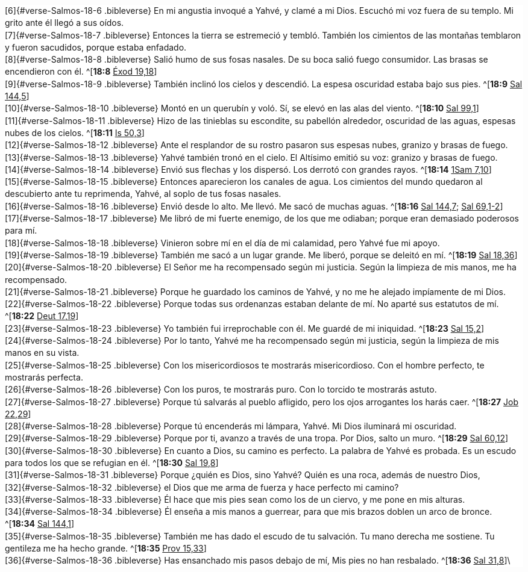 [6]{#verse-Salmos-18-6 .bibleverse} En mi angustia invoqué a Yahvé, y clamé a mi Dios. Escuchó mi voz fuera de su templo. Mi grito ante él llegó a sus oídos.\
[7]{#verse-Salmos-18-7 .bibleverse} Entonces la tierra se estremeció y tembló. También los cimientos de las montañas temblaron y fueron sacudidos, porque estaba enfadado.\
[8]{#verse-Salmos-18-8 .bibleverse} Salió humo de sus fosas nasales. De su boca salió fuego consumidor. Las brasas se encendieron con él. ^[**18:8** [Éxod 19,18](ch005.xhtml#verse-Éxodo-19-18)]\
[9]{#verse-Salmos-18-9 .bibleverse} También inclinó los cielos y descendió. La espesa oscuridad estaba bajo sus pies. ^[**18:9** [Sal 144,5](ch022.xhtml#verse-Salmos-144-5)]\
[10]{#verse-Salmos-18-10 .bibleverse} Montó en un querubín y voló. Sí, se elevó en las alas del viento. ^[**18:10** [Sal 99,1](ch022.xhtml#verse-Salmos-99-1)]\
[11]{#verse-Salmos-18-11 .bibleverse} Hizo de las tinieblas su escondite, su pabellón alrededor, oscuridad de las aguas, espesas nubes de los cielos. ^[**18:11** [Is 50,3](ch026.xhtml#verse-Isaías-50-3)]\
[12]{#verse-Salmos-18-12 .bibleverse} Ante el resplandor de su rostro pasaron sus espesas nubes, granizo y brasas de fuego.\
[13]{#verse-Salmos-18-13 .bibleverse} Yahvé también tronó en el cielo. El Altísimo emitió su voz: granizo y brasas de fuego.\
[14]{#verse-Salmos-18-14 .bibleverse} Envió sus flechas y los dispersó. Los derrotó con grandes rayos. ^[**18:14** [1Sam 7,10](ch012.xhtml#verse-1-Samuel-7-10)]\
[15]{#verse-Salmos-18-15 .bibleverse} Entonces aparecieron los canales de agua. Los cimientos del mundo quedaron al descubierto ante tu reprimenda, Yahvé, al soplo de tus fosas nasales.\
[16]{#verse-Salmos-18-16 .bibleverse} Envió desde lo alto. Me llevó. Me sacó de muchas aguas. ^[**18:16** [Sal 144,7](ch022.xhtml#verse-Salmos-144-7); [Sal 69,1-2](ch022.xhtml#verse-Salmos-69-1)]\
[17]{#verse-Salmos-18-17 .bibleverse} Me libró de mi fuerte enemigo, de los que me odiaban; porque eran demasiado poderosos para mí.\
[18]{#verse-Salmos-18-18 .bibleverse} Vinieron sobre mí en el día de mi calamidad, pero Yahvé fue mi apoyo.\
[19]{#verse-Salmos-18-19 .bibleverse} También me sacó a un lugar grande. Me liberó, porque se deleitó en mí. ^[**18:19** [Sal 18,36](ch022.xhtml#verse-Salmos-18-36)]\
[20]{#verse-Salmos-18-20 .bibleverse} El Señor me ha recompensado según mi justicia. Según la limpieza de mis manos, me ha recompensado.\
[21]{#verse-Salmos-18-21 .bibleverse} Porque he guardado los caminos de Yahvé, y no me he alejado impíamente de mi Dios.\
[22]{#verse-Salmos-18-22 .bibleverse} Porque todas sus ordenanzas estaban delante de mí. No aparté sus estatutos de mí. ^[**18:22** [Deut 17,19](ch008.xhtml#verse-Deuteronomio-17-19)]\
[23]{#verse-Salmos-18-23 .bibleverse} Yo también fui irreprochable con él. Me guardé de mi iniquidad. ^[**18:23** [Sal 15,2](ch022.xhtml#verse-Salmos-15-2)]\
[24]{#verse-Salmos-18-24 .bibleverse} Por lo tanto, Yahvé me ha recompensado según mi justicia, según la limpieza de mis manos en su vista.\
[25]{#verse-Salmos-18-25 .bibleverse} Con los misericordiosos te mostrarás misericordioso. Con el hombre perfecto, te mostrarás perfecta.\
[26]{#verse-Salmos-18-26 .bibleverse} Con los puros, te mostrarás puro. Con lo torcido te mostrarás astuto.\
[27]{#verse-Salmos-18-27 .bibleverse} Porque tú salvarás al pueblo afligido, pero los ojos arrogantes los harás caer. ^[**18:27** [Job 22,29](ch021.xhtml#verse-Job-22-29)]\
[28]{#verse-Salmos-18-28 .bibleverse} Porque tú encenderás mi lámpara, Yahvé. Mi Dios iluminará mi oscuridad.\
[29]{#verse-Salmos-18-29 .bibleverse} Porque por ti, avanzo a través de una tropa. Por Dios, salto un muro. ^[**18:29** [Sal 60,12](ch022.xhtml#verse-Salmos-60-12)]\
[30]{#verse-Salmos-18-30 .bibleverse} En cuanto a Dios, su camino es perfecto. La palabra de Yahvé es probada. Es un escudo para todos los que se refugian en él. ^[**18:30** [Sal 19,8](ch022.xhtml#verse-Salmos-19-8)]\
[31]{#verse-Salmos-18-31 .bibleverse} Porque ¿quién es Dios, sino Yahvé? Quién es una roca, además de nuestro Dios,\
[32]{#verse-Salmos-18-32 .bibleverse} el Dios que me arma de fuerza y hace perfecto mi camino?\
[33]{#verse-Salmos-18-33 .bibleverse} Él hace que mis pies sean como los de un ciervo, y me pone en mis alturas.\
[34]{#verse-Salmos-18-34 .bibleverse} Él enseña a mis manos a guerrear, para que mis brazos doblen un arco de bronce. ^[**18:34** [Sal 144,1](ch022.xhtml#verse-Salmos-144-1)]\
[35]{#verse-Salmos-18-35 .bibleverse} También me has dado el escudo de tu salvación. Tu mano derecha me sostiene. Tu gentileza me ha hecho grande. ^[**18:35** [Prov 15,33](ch023.xhtml#verse-Proverbios-15-33)]\
[36]{#verse-Salmos-18-36 .bibleverse} Has ensanchado mis pasos debajo de mí, Mis pies no han resbalado. ^[**18:36** [Sal 31,8](ch022.xhtml#verse-Salmos-31-8)]\